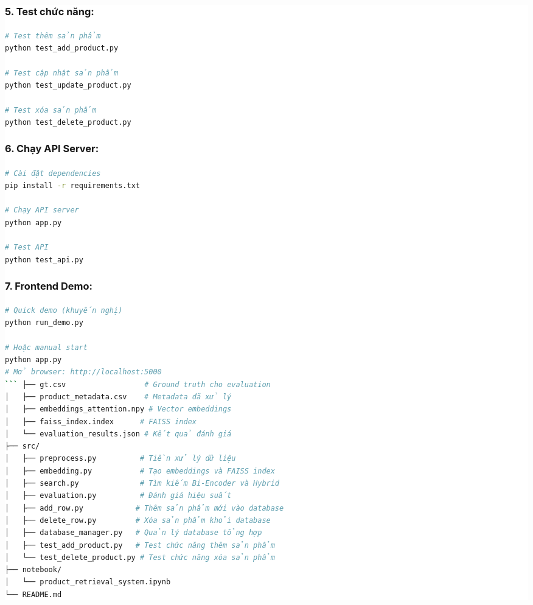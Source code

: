 ### 5. Test chức năng:
```bash
# Test thêm sản phẩm
python test_add_product.py

# Test cập nhật sản phẩm
python test_update_product.py

# Test xóa sản phẩm  
python test_delete_product.py
```

### 6. Chạy API Server:
```bash
# Cài đặt dependencies
pip install -r requirements.txt

# Chạy API server
python app.py

# Test API
python test_api.py
```

### 7. Frontend Demo:
```bash
# Quick demo (khuyến nghị)
python run_demo.py

# Hoặc manual start
python app.py
# Mở browser: http://localhost:5000
``` ├── gt.csv                  # Ground truth cho evaluation
│   ├── product_metadata.csv    # Metadata đã xử lý
│   ├── embeddings_attention.npy # Vector embeddings
│   ├── faiss_index.index      # FAISS index
│   └── evaluation_results.json # Kết quả đánh giá
├── src/
│   ├── preprocess.py          # Tiền xử lý dữ liệu
│   ├── embedding.py           # Tạo embeddings và FAISS index
│   ├── search.py              # Tìm kiếm Bi-Encoder và Hybrid
│   ├── evaluation.py          # Đánh giá hiệu suất
│   ├── add_row.py            # Thêm sản phẩm mới vào database
│   ├── delete_row.py         # Xóa sản phẩm khỏi database
│   ├── database_manager.py   # Quản lý database tổng hợp
│   ├── test_add_product.py   # Test chức năng thêm sản phẩm
│   └── test_delete_product.py # Test chức năng xóa sản phẩm
├── notebook/
│   └── product_retrieval_system.ipynb
└── README.md
```
